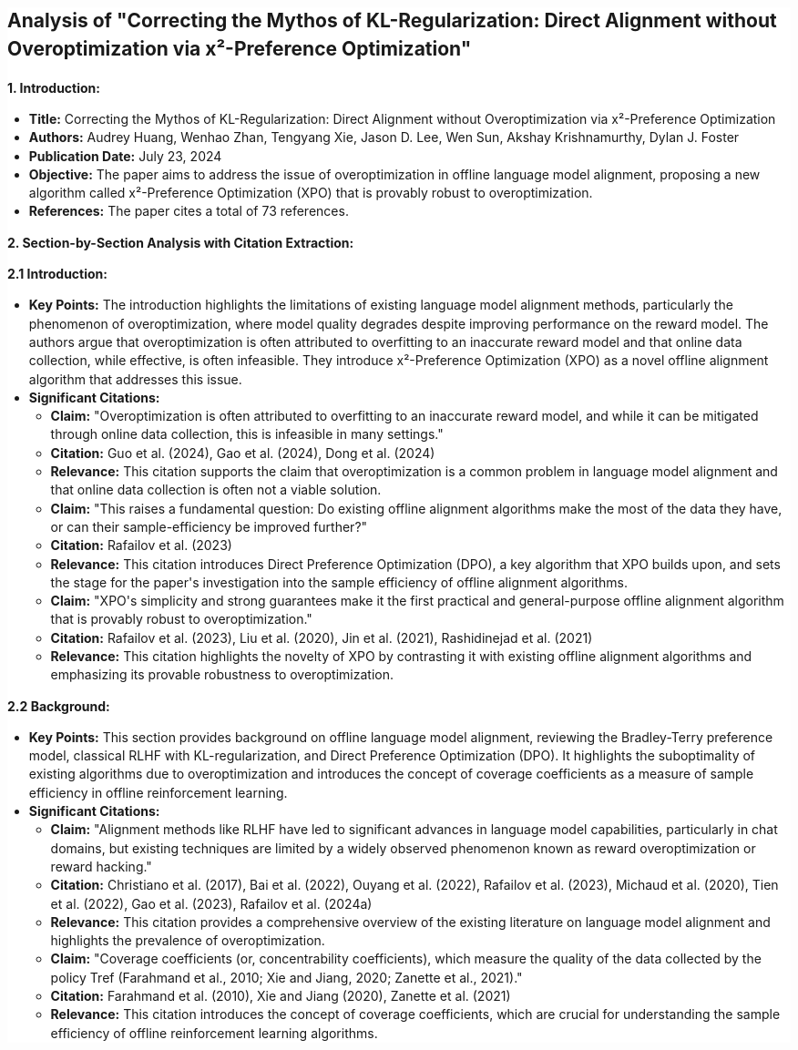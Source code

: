 ## Analysis of "Correcting the Mythos of KL-Regularization: Direct Alignment without Overoptimization via x²-Preference Optimization"

**1. Introduction:**

- **Title:** Correcting the Mythos of KL-Regularization: Direct Alignment without Overoptimization via x²-Preference Optimization
- **Authors:** Audrey Huang, Wenhao Zhan, Tengyang Xie, Jason D. Lee, Wen Sun, Akshay Krishnamurthy, Dylan J. Foster
- **Publication Date:** July 23, 2024
- **Objective:** The paper aims to address the issue of overoptimization in offline language model alignment, proposing a new algorithm called x²-Preference Optimization (XPO) that is provably robust to overoptimization.
- **References:** The paper cites a total of 73 references.

**2. Section-by-Section Analysis with Citation Extraction:**

**2.1 Introduction:**

- **Key Points:** The introduction highlights the limitations of existing language model alignment methods, particularly the phenomenon of overoptimization, where model quality degrades despite improving performance on the reward model. The authors argue that overoptimization is often attributed to overfitting to an inaccurate reward model and that online data collection, while effective, is often infeasible. They introduce x²-Preference Optimization (XPO) as a novel offline alignment algorithm that addresses this issue.
- **Significant Citations:**
    - **Claim:** "Overoptimization is often attributed to overfitting to an inaccurate reward model, and while it can be mitigated through online data collection, this is infeasible in many settings."
    - **Citation:** Guo et al. (2024), Gao et al. (2024), Dong et al. (2024)
    - **Relevance:** This citation supports the claim that overoptimization is a common problem in language model alignment and that online data collection is often not a viable solution.
    - **Claim:** "This raises a fundamental question: Do existing offline alignment algorithms make the most of the data they have, or can their sample-efficiency be improved further?"
    - **Citation:** Rafailov et al. (2023)
    - **Relevance:** This citation introduces Direct Preference Optimization (DPO), a key algorithm that XPO builds upon, and sets the stage for the paper's investigation into the sample efficiency of offline alignment algorithms.
    - **Claim:** "XPO's simplicity and strong guarantees make it the first practical and general-purpose offline alignment algorithm that is provably robust to overoptimization."
    - **Citation:** Rafailov et al. (2023), Liu et al. (2020), Jin et al. (2021), Rashidinejad et al. (2021)
    - **Relevance:** This citation highlights the novelty of XPO by contrasting it with existing offline alignment algorithms and emphasizing its provable robustness to overoptimization.

**2.2 Background:**

- **Key Points:** This section provides background on offline language model alignment, reviewing the Bradley-Terry preference model, classical RLHF with KL-regularization, and Direct Preference Optimization (DPO). It highlights the suboptimality of existing algorithms due to overoptimization and introduces the concept of coverage coefficients as a measure of sample efficiency in offline reinforcement learning.
- **Significant Citations:**
    - **Claim:** "Alignment methods like RLHF have led to significant advances in language model capabilities, particularly in chat domains, but existing techniques are limited by a widely observed phenomenon known as reward overoptimization or reward hacking."
    - **Citation:** Christiano et al. (2017), Bai et al. (2022), Ouyang et al. (2022), Rafailov et al. (2023), Michaud et al. (2020), Tien et al. (2022), Gao et al. (2023), Rafailov et al. (2024a)
    - **Relevance:** This citation provides a comprehensive overview of the existing literature on language model alignment and highlights the prevalence of overoptimization.
    - **Claim:** "Coverage coefficients (or, concentrability coefficients), which measure the quality of the data collected by the policy Tref (Farahmand et al., 2010; Xie and Jiang, 2020; Zanette et al., 2021)."
    - **Citation:** Farahmand et al. (2010), Xie and Jiang (2020), Zanette et al. (2021)
    - **Relevance:** This citation introduces the concept of coverage coefficients, which are crucial for understanding the sample efficiency of offline reinforcement learning algorithms.